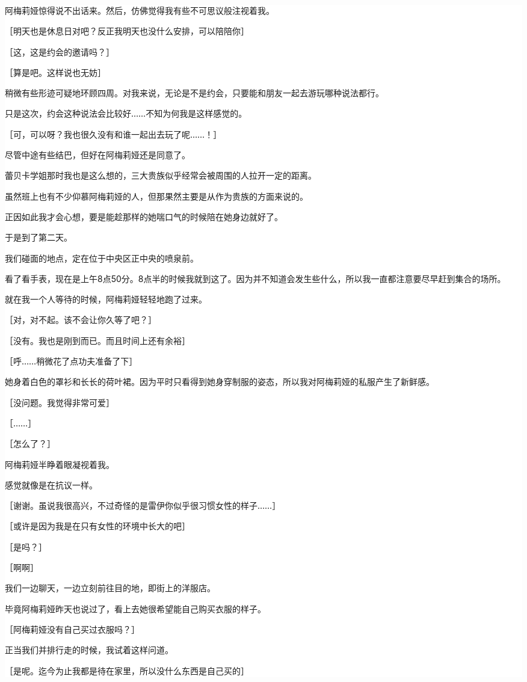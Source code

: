 阿梅莉娅惊得说不出话来。然后，仿佛觉得我有些不可思议般注视着我。

［明天也是休息日对吧？反正我明天也没什么安排，可以陪陪你］

［这，这是约会的邀请吗？］

［算是吧。这样说也无妨］

稍微有些形迹可疑地环顾四周。对我来说，无论是不是约会，只要能和朋友一起去游玩哪种说法都行。

只是这次，约会这种说法会比较好……不知为何我是这样感觉的。

［可，可以呀？我也很久没有和谁一起出去玩了呢……！］

尽管中途有些结巴，但好在阿梅莉娅还是同意了。

蕾贝卡学姐那时我也是这么想的，三大贵族似乎经常会被周围的人拉开一定的距离。

虽然班上也有不少仰慕阿梅莉娅的人，但那果然主要是从作为贵族的方面来说的。

正因如此我才会心想，要是能趁那样的她喘口气的时候陪在她身边就好了。

于是到了第二天。

我们碰面的地点，定在位于中央区正中央的喷泉前。

看了看手表，现在是上午8点50分。8点半的时候我就到这了。因为并不知道会发生些什么，所以我一直都注意要尽早赶到集合的场所。

就在我一个人等待的时候，阿梅莉娅轻轻地跑了过来。

［对，对不起。该不会让你久等了吧？］

［没有。我也是刚到而已。而且时间上还有余裕］

［呼……稍微花了点功夫准备了下］

她身着白色的罩衫和长长的荷叶裙。因为平时只看得到她身穿制服的姿态，所以我对阿梅莉娅的私服产生了新鲜感。

［没问题。我觉得非常可爱］

［……］

［怎么了？］

阿梅莉娅半睁着眼凝视着我。

感觉就像是在抗议一样。

［谢谢。虽说我很高兴，不过奇怪的是雷伊你似乎很习惯女性的样子……］

［或许是因为我是在只有女性的环境中长大的吧］

［是吗？］

［啊啊］

我们一边聊天，一边立刻前往目的地，即街上的洋服店。

毕竟阿梅莉娅昨天也说过了，看上去她很希望能自己购买衣服的样子。

［阿梅莉娅没有自己买过衣服吗？］

正当我们并排行走的时候，我试着这样问道。

［是呢。迄今为止我都是待在家里，所以没什么东西是自己买的］
